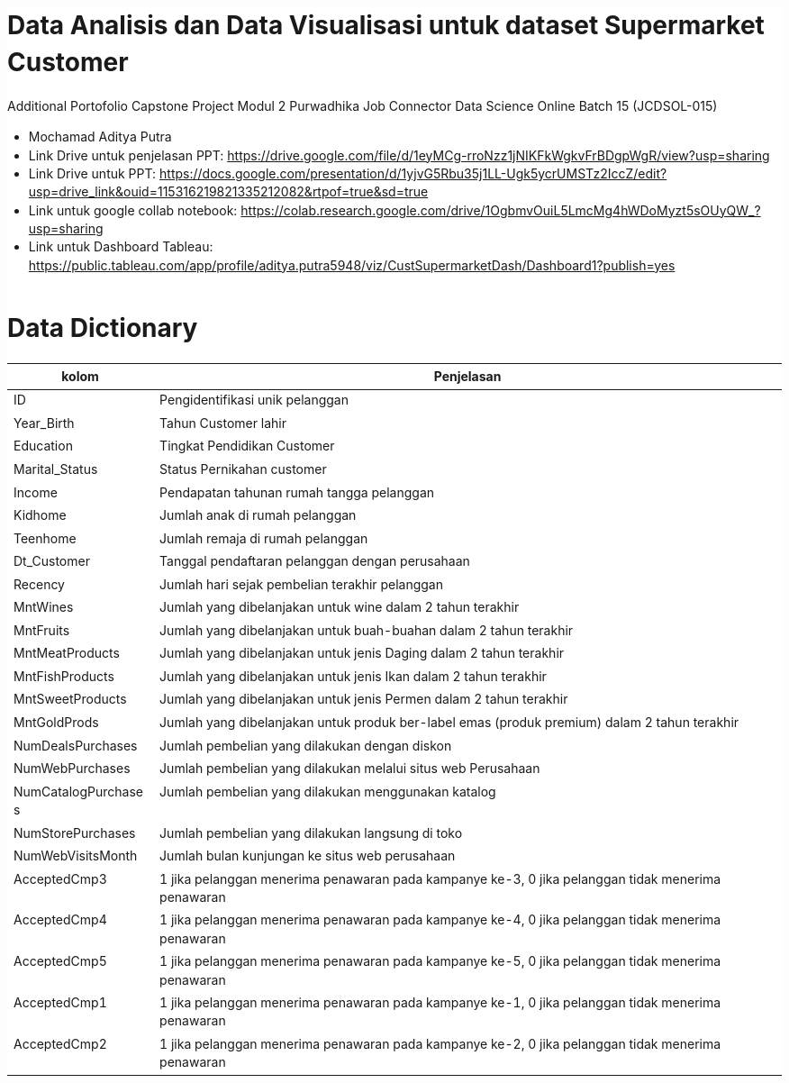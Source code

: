 # Data Analisis dan Data Visualisasi untuk dataset Supermarket Customer
Additional Portofolio Capstone Project Modul 2 Purwadhika Job Connector Data Science Online Batch 15 (JCDSOL-015)
- Mochamad Aditya Putra
- Link Drive untuk penjelasan PPT:
  https://drive.google.com/file/d/1eyMCg-rroNzz1jNIKFkWgkvFrBDgpWgR/view?usp=sharing
- Link Drive untuk PPT:
  https://docs.google.com/presentation/d/1yjvG5Rbu35j1LL-Ugk5ycrUMSTz2IccZ/edit?usp=drive_link&ouid=115316219821335212082&rtpof=true&sd=true
- Link untuk google collab notebook:
  https://colab.research.google.com/drive/1OgbmvOuiL5LmcMg4hWDoMyzt5sOUyQW_?usp=sharing
- Link untuk Dashboard Tableau:
  https://public.tableau.com/app/profile/aditya.putra5948/viz/CustSupermarketDash/Dashboard1?publish=yes
# Data Dictionary
|kolom | Penjelasan |
|----- | ---------- |
| ID | Pengidentifikasi unik pelanggan|
| Year_Birth| Tahun Customer lahir|
| Education| Tingkat Pendidikan Customer|
| Marital_Status | Status Pernikahan customer |
| Income| Pendapatan tahunan rumah tangga pelanggan|
| Kidhome | Jumlah anak di rumah pelanggan|
| Teenhome| Jumlah remaja di rumah pelanggan|
| Dt_Customer | Tanggal pendaftaran pelanggan dengan perusahaan|
| Recency | Jumlah hari sejak pembelian terakhir pelanggan|
| MntWines | Jumlah yang dibelanjakan untuk wine dalam 2 tahun terakhir|
| MntFruits| Jumlah yang dibelanjakan untuk buah-buahan dalam 2 tahun terakhir|
| MntMeatProducts| Jumlah yang dibelanjakan untuk jenis Daging dalam 2 tahun terakhir|
| MntFishProducts | Jumlah yang dibelanjakan untuk jenis Ikan dalam 2 tahun terakhir |
| MntSweetProducts| Jumlah yang dibelanjakan untuk jenis Permen dalam 2 tahun terakhir|
| MntGoldProds | Jumlah yang dibelanjakan untuk produk ber-label emas (produk premium) dalam 2 tahun terakhir|
| NumDealsPurchases| Jumlah pembelian yang dilakukan dengan diskon|
| NumWebPurchases | Jumlah pembelian yang dilakukan melalui situs web Perusahaan|
| NumCatalogPurchases | Jumlah pembelian yang dilakukan menggunakan katalog|
| NumStorePurchases| Jumlah pembelian yang dilakukan langsung di toko|
| NumWebVisitsMonth | Jumlah bulan kunjungan ke situs web perusahaan |
| AcceptedCmp3| 1 jika pelanggan menerima penawaran pada kampanye ke-3, 0 jika pelanggan tidak menerima penawaran|
| AcceptedCmp4 | 1 jika pelanggan menerima penawaran pada kampanye ke-4, 0 jika pelanggan tidak menerima penawaran|
| AcceptedCmp5| 1 jika pelanggan menerima penawaran pada kampanye ke-5, 0 jika pelanggan tidak menerima penawaran|
| AcceptedCmp1 | 1 jika pelanggan menerima penawaran pada kampanye ke-1, 0 jika pelanggan tidak menerima penawaran|
| AcceptedCmp2 | 1 jika pelanggan menerima penawaran pada kampanye ke-2, 0 jika pelanggan tidak menerima penawaran|